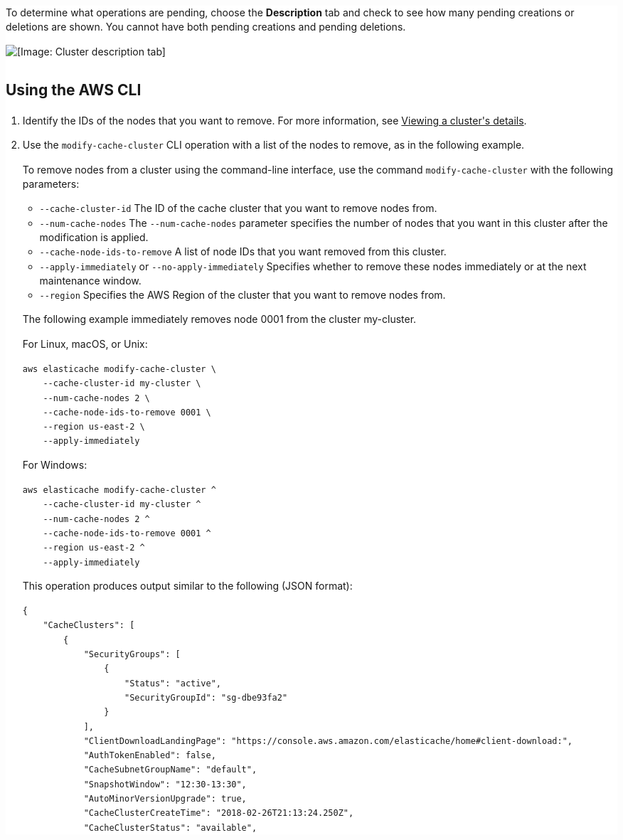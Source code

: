 To determine what operations are pending, choose the **Description** tab and check to see how many pending creations or deletions are shown\. You cannot have both pending creations and pending deletions\. 

![\[Image: Cluster description tab\]](http://docs.aws.amazon.com/AmazonElastiCache/latest/red-ug/images/ModifyCacheCluster-DescriptionTab-PendActions.png)

## Using the AWS CLI<a name="Clusters.DeleteNode.CLI"></a>

1. Identify the IDs of the nodes that you want to remove\. For more information, see [Viewing a cluster's details](Clusters.ViewDetails.md)\.

1. Use the `modify-cache-cluster` CLI operation with a list of the nodes to remove, as in the following example\.

   To remove nodes from a cluster using the command\-line interface, use the command `modify-cache-cluster` with the following parameters:
   + `--cache-cluster-id` The ID of the cache cluster that you want to remove nodes from\.
   + `--num-cache-nodes` The `--num-cache-nodes` parameter specifies the number of nodes that you want in this cluster after the modification is applied\.
   + `--cache-node-ids-to-remove` A list of node IDs that you want removed from this cluster\.
   + `--apply-immediately` or `--no-apply-immediately` Specifies whether to remove these nodes immediately or at the next maintenance window\.
   + `--region` Specifies the AWS Region of the cluster that you want to remove nodes from\.

   The following example immediately removes node 0001 from the cluster my\-cluster\.

   For Linux, macOS, or Unix:

   ```
   aws elasticache modify-cache-cluster \
       --cache-cluster-id my-cluster \
       --num-cache-nodes 2 \
       --cache-node-ids-to-remove 0001 \
       --region us-east-2 \
       --apply-immediately
   ```

   For Windows:

   ```
   aws elasticache modify-cache-cluster ^
       --cache-cluster-id my-cluster ^
       --num-cache-nodes 2 ^
       --cache-node-ids-to-remove 0001 ^
       --region us-east-2 ^
       --apply-immediately
   ```

   This operation produces output similar to the following \(JSON format\):

   ```
   {
       "CacheClusters": [
           {
               "SecurityGroups": [
                   {
                       "Status": "active",
                       "SecurityGroupId": "sg-dbe93fa2"
                   }
               ],
               "ClientDownloadLandingPage": "https://console.aws.amazon.com/elasticache/home#client-download:",
               "AuthTokenEnabled": false,
               "CacheSubnetGroupName": "default",
               "SnapshotWindow": "12:30-13:30",
               "AutoMinorVersionUpgrade": true,
               "CacheClusterCreateTime": "2018-02-26T21:13:24.250Z",
               "CacheClusterStatus": "available",
   ```